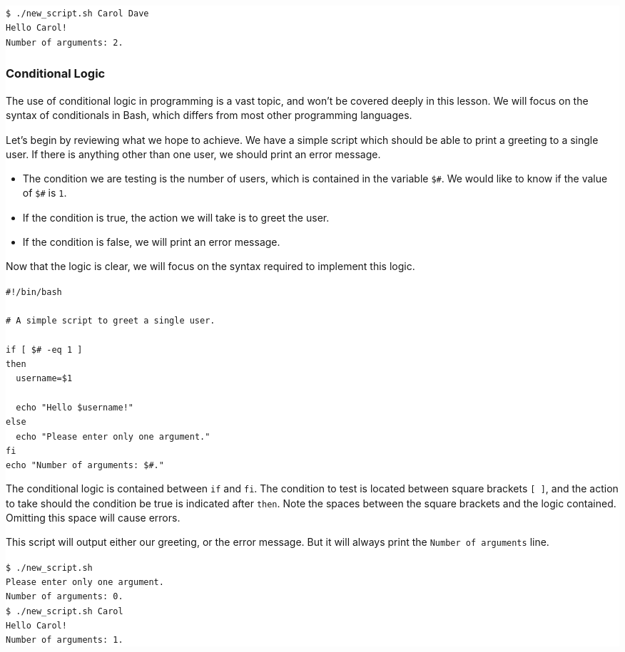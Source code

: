 ```
$ ./new_script.sh Carol Dave
Hello Carol!
Number of arguments: 2.
```

### Conditional Logic
The use of conditional logic in programming is a vast topic, and won’t be covered deeply in this lesson. We will focus on the syntax of conditionals in Bash, which differs from most other programming languages.

Let’s begin by reviewing what we hope to achieve. We have a simple script which should be able to print a greeting to a single user. If there is anything other than one user, we should print an error message.

- The condition we are testing is the number of users, which is contained in the variable `$#`. We would like to know if the value of `$#` is `1`.

- If the condition is true, the action we will take is to greet the user.

- If the condition is false, we will print an error message.

Now that the logic is clear, we will focus on the syntax required to implement this logic.

```
#!/bin/bash

# A simple script to greet a single user.

if [ $# -eq 1 ]
then
  username=$1

  echo "Hello $username!"
else
  echo "Please enter only one argument."
fi
echo "Number of arguments: $#."
```

The conditional logic is contained between `if` and `fi`. The condition to test is located between square brackets `[ ]`, and the action to take should the condition be true is indicated after `then`. Note the spaces between the square brackets and the logic contained. Omitting this space will cause errors.

This script will output either our greeting, or the error message. But it will always print the `Number of arguments` line.

```
$ ./new_script.sh
Please enter only one argument.
Number of arguments: 0.
$ ./new_script.sh Carol
Hello Carol!
Number of arguments: 1.
```
